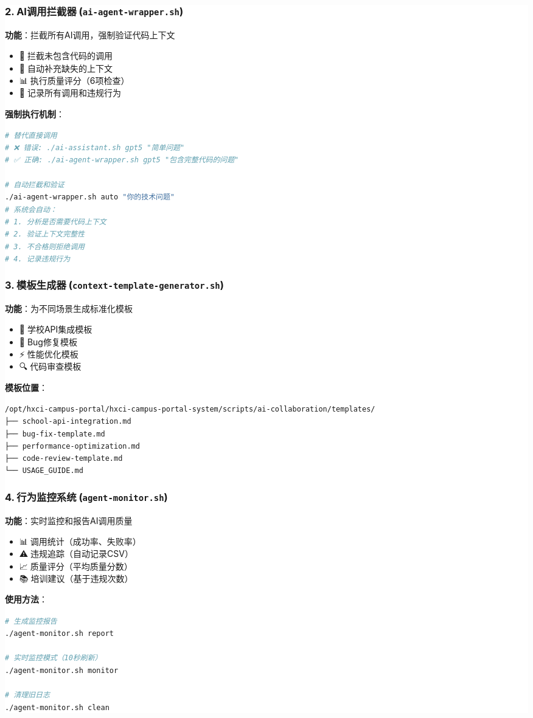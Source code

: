 ### 2. **AI调用拦截器** (`ai-agent-wrapper.sh`)

**功能**：拦截所有AI调用，强制验证代码上下文
- 🚨 拦截未包含代码的调用
- 🔧 自动补充缺失的上下文
- 📊 执行质量评分（6项检查）
- 📝 记录所有调用和违规行为

**强制执行机制**：
```bash
# 替代直接调用
# ❌ 错误: ./ai-assistant.sh gpt5 "简单问题"
# ✅ 正确: ./ai-agent-wrapper.sh gpt5 "包含完整代码的问题"

# 自动拦截和验证
./ai-agent-wrapper.sh auto "你的技术问题"
# 系统会自动：
# 1. 分析是否需要代码上下文
# 2. 验证上下文完整性
# 3. 不合格则拒绝调用
# 4. 记录违规行为
```

### 3. **模板生成器** (`context-template-generator.sh`)

**功能**：为不同场景生成标准化模板
- 📄 学校API集成模板
- 🐛 Bug修复模板
- ⚡ 性能优化模板
- 🔍 代码审查模板

**模板位置**：
```bash
/opt/hxci-campus-portal/hxci-campus-portal-system/scripts/ai-collaboration/templates/
├── school-api-integration.md
├── bug-fix-template.md
├── performance-optimization.md
├── code-review-template.md
└── USAGE_GUIDE.md
```

### 4. **行为监控系统** (`agent-monitor.sh`)

**功能**：实时监控和报告AI调用质量
- 📊 调用统计（成功率、失败率）
- ⚠️ 违规追踪（自动记录CSV）
- 📈 质量评分（平均质量分数）
- 📚 培训建议（基于违规次数）

**使用方法**：
```bash
# 生成监控报告
./agent-monitor.sh report

# 实时监控模式（10秒刷新）
./agent-monitor.sh monitor

# 清理旧日志
./agent-monitor.sh clean
```
